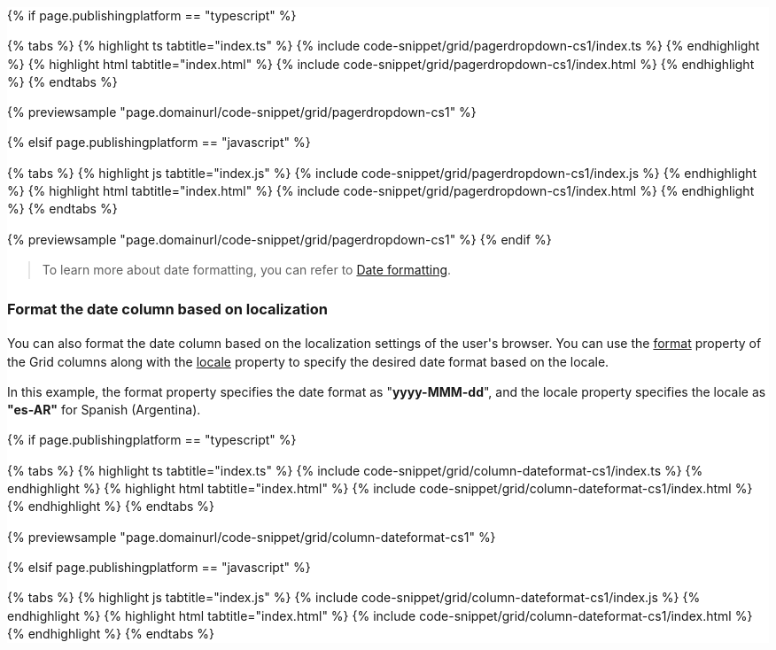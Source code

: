 {% if page.publishingplatform == "typescript" %}

 {% tabs %}
{% highlight ts tabtitle="index.ts" %}
{% include code-snippet/grid/pagerdropdown-cs1/index.ts %}
{% endhighlight %}
{% highlight html tabtitle="index.html" %}
{% include code-snippet/grid/pagerdropdown-cs1/index.html %}
{% endhighlight %}
{% endtabs %}
        
{% previewsample "page.domainurl/code-snippet/grid/pagerdropdown-cs1" %}

{% elsif page.publishingplatform == "javascript" %}

{% tabs %}
{% highlight js tabtitle="index.js" %}
{% include code-snippet/grid/pagerdropdown-cs1/index.js %}
{% endhighlight %}
{% highlight html tabtitle="index.html" %}
{% include code-snippet/grid/pagerdropdown-cs1/index.html %}
{% endhighlight %}
{% endtabs %}

{% previewsample "page.domainurl/code-snippet/grid/pagerdropdown-cs1" %}
{% endif %}

>To learn more about date formatting, you can refer to [Date formatting](../../common/globalization/internationalization#date-formatting). 

### Format the date column based on localization 

You can also format the date column based on the localization settings of the user's browser. You can use the [format](../../api/grid/column/#format) property of the Grid columns along with the [locale](../../api/grid/#locale) property to specify the desired date format based on the locale.

In this example, the format property specifies the date format as "**yyyy-MMM-dd**", and the locale property specifies the locale as **"es-AR"** for Spanish (Argentina).

{% if page.publishingplatform == "typescript" %}

 {% tabs %}
{% highlight ts tabtitle="index.ts" %}
{% include code-snippet/grid/column-dateformat-cs1/index.ts %}
{% endhighlight %}
{% highlight html tabtitle="index.html" %}
{% include code-snippet/grid/column-dateformat-cs1/index.html %}
{% endhighlight %}
{% endtabs %}
        
{% previewsample "page.domainurl/code-snippet/grid/column-dateformat-cs1" %}

{% elsif page.publishingplatform == "javascript" %}

{% tabs %}
{% highlight js tabtitle="index.js" %}
{% include code-snippet/grid/column-dateformat-cs1/index.js %}
{% endhighlight %}
{% highlight html tabtitle="index.html" %}
{% include code-snippet/grid/column-dateformat-cs1/index.html %}
{% endhighlight %}
{% endtabs %}
